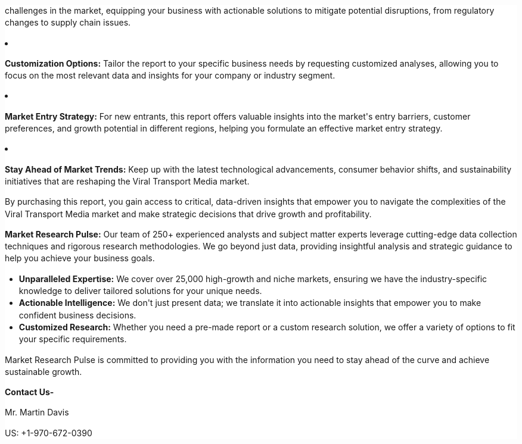 challenges in the market, equipping your business with actionable solutions to mitigate potential disruptions, from regulatory changes to supply chain issues.</p></li><li><p><strong>Customization Options:</strong> Tailor the report to your specific business needs by requesting customized analyses, allowing you to focus on the most relevant data and insights for your company or industry segment.</p></li><li><p><strong>Market Entry Strategy:</strong> For new entrants, this report offers valuable insights into the market's entry barriers, customer preferences, and growth potential in different regions, helping you formulate an effective market entry strategy.</p></li><li><p><strong>Stay Ahead of Market Trends:</strong> Keep up with the latest technological advancements, consumer behavior shifts, and sustainability initiatives that are reshaping the Viral Transport Media market.</p></li></ol><p>By purchasing this report, you gain access to critical, data-driven insights that empower you to navigate the complexities of the Viral Transport Media market and make strategic decisions that drive growth and profitability.</p><p><strong>Market Research Pulse:</strong>&nbsp;Our team of 250+ experienced analysts and subject matter experts leverage cutting-edge data collection techniques and rigorous research methodologies. We go beyond just data, providing insightful analysis and strategic guidance to help you achieve your business goals.</p><ul><li><strong>Unparalleled Expertise:</strong>&nbsp;We cover over 25,000 high-growth and niche markets, ensuring we have the industry-specific knowledge to deliver tailored solutions for your unique needs.</li><li><strong>Actionable Intelligence:</strong>&nbsp;We don't just present data; we translate it into actionable insights that empower you to make confident business decisions.</li><li><strong>Customized Research:</strong>&nbsp;Whether you need a pre-made report or a custom research solution, we offer a variety of options to fit your specific requirements.</li></ul><p>Market Research Pulse is committed to providing you with the information you need to stay ahead of the curve and achieve sustainable growth.</p><p><strong>Contact Us-</strong></p><p>Mr. Martin Davis</p><p>US: +1-970-672-0390</p>

